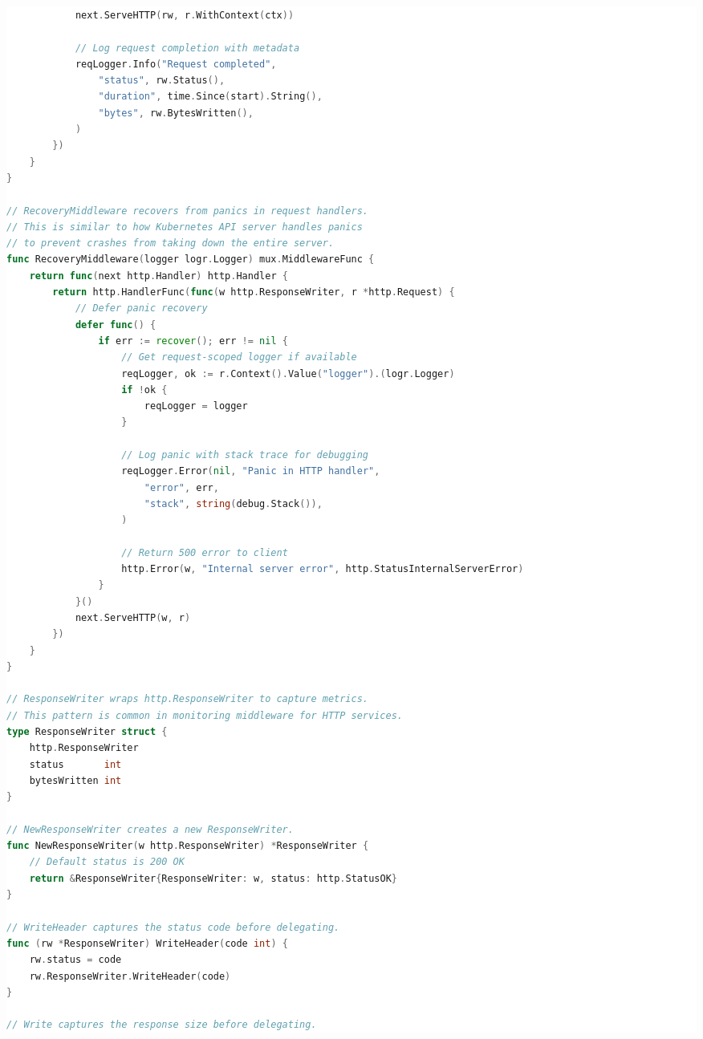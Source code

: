```go
			next.ServeHTTP(rw, r.WithContext(ctx))
			
			// Log request completion with metadata
			reqLogger.Info("Request completed",
				"status", rw.Status(),
				"duration", time.Since(start).String(),
				"bytes", rw.BytesWritten(),
			)
		})
	}
}

// RecoveryMiddleware recovers from panics in request handlers.
// This is similar to how Kubernetes API server handles panics
// to prevent crashes from taking down the entire server.
func RecoveryMiddleware(logger logr.Logger) mux.MiddlewareFunc {
	return func(next http.Handler) http.Handler {
		return http.HandlerFunc(func(w http.ResponseWriter, r *http.Request) {
			// Defer panic recovery
			defer func() {
				if err := recover(); err != nil {
					// Get request-scoped logger if available
					reqLogger, ok := r.Context().Value("logger").(logr.Logger)
					if !ok {
						reqLogger = logger
					}
					
					// Log panic with stack trace for debugging
					reqLogger.Error(nil, "Panic in HTTP handler",
						"error", err,
						"stack", string(debug.Stack()),
					)
					
					// Return 500 error to client
					http.Error(w, "Internal server error", http.StatusInternalServerError)
				}
			}()
			next.ServeHTTP(w, r)
		})
	}
}

// ResponseWriter wraps http.ResponseWriter to capture metrics.
// This pattern is common in monitoring middleware for HTTP services.
type ResponseWriter struct {
	http.ResponseWriter
	status       int
	bytesWritten int
}

// NewResponseWriter creates a new ResponseWriter.
func NewResponseWriter(w http.ResponseWriter) *ResponseWriter {
	// Default status is 200 OK
	return &ResponseWriter{ResponseWriter: w, status: http.StatusOK}
}

// WriteHeader captures the status code before delegating.
func (rw *ResponseWriter) WriteHeader(code int) {
	rw.status = code
	rw.ResponseWriter.WriteHeader(code)
}

// Write captures the response size before delegating.
```